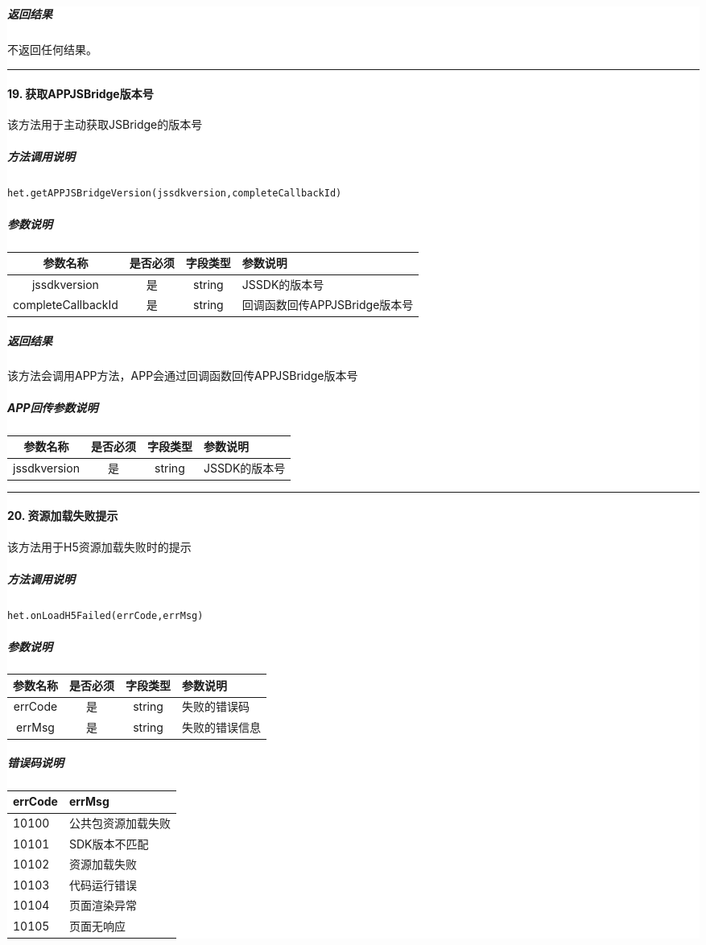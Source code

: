 ##### 返回结果
不返回任何结果。

***********************************************************************

<span id="bar19"></span>

#### 19. 获取APPJSBridge版本号

该方法用于主动获取JSBridge的版本号

##### 方法调用说明

    het.getAPPJSBridgeVersion(jssdkversion,completeCallbackId)

##### 参数说明

|    参数名称    | 是否必须 | 字段类型 |  参数说明
|:--------:|:--------:|:----------:|:-----------
| jssdkversion   |    是    | string   | JSSDK的版本号
| completeCallbackId |    是    | string   | 回调函数回传APPJSBridge版本号

##### 返回结果

该方法会调用APP方法，APP会通过回调函数回传APPJSBridge版本号

##### APP回传参数说明

|    参数名称    | 是否必须 | 字段类型 |  参数说明
|:--------:|:--------:|:----------:|:-----------
| jssdkversion   |    是    | string   | JSSDK的版本号

***********************************************************************

<span id="bar20"></span>

#### 20. 资源加载失败提示

该方法用于H5资源加载失败时的提示

##### 方法调用说明

    het.onLoadH5Failed(errCode,errMsg)

##### 参数说明

|    参数名称    | 是否必须 | 字段类型 |  参数说明
|:--------:|:--------:|:----------:|:-----------
| errCode   |    是    | string   | 失败的错误码
| errMsg    |    是    | string   | 失败的错误信息

##### 错误码说明

|    errCode    | errMsg
|---------------|:--------------
|    10100    |    公共包资源加载失败
|    10101    |    SDK版本不匹配
|    10102    |    资源加载失败
|    10103    |    代码运行错误
|    10104    |    页面渲染异常
|    10105    |    页面无响应
